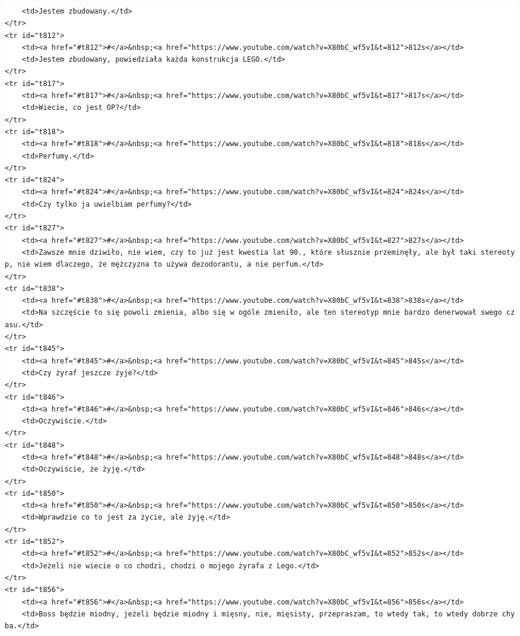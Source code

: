         <td>Jestem zbudowany.</td>
    </tr>
    <tr id="t812">
        <td><a href="#t812">#</a>&nbsp;<a href="https://www.youtube.com/watch?v=X80bC_wf5vI&t=812">812s</a></td>
        <td>Jestem zbudowany, powiedziała każda konstrukcja LEGO.</td>
    </tr>
    <tr id="t817">
        <td><a href="#t817">#</a>&nbsp;<a href="https://www.youtube.com/watch?v=X80bC_wf5vI&t=817">817s</a></td>
        <td>Wiecie, co jest OP?</td>
    </tr>
    <tr id="t818">
        <td><a href="#t818">#</a>&nbsp;<a href="https://www.youtube.com/watch?v=X80bC_wf5vI&t=818">818s</a></td>
        <td>Perfumy.</td>
    </tr>
    <tr id="t824">
        <td><a href="#t824">#</a>&nbsp;<a href="https://www.youtube.com/watch?v=X80bC_wf5vI&t=824">824s</a></td>
        <td>Czy tylko ja uwielbiam perfumy?</td>
    </tr>
    <tr id="t827">
        <td><a href="#t827">#</a>&nbsp;<a href="https://www.youtube.com/watch?v=X80bC_wf5vI&t=827">827s</a></td>
        <td>Zawsze mnie dziwiło, nie wiem, czy to już jest kwestia lat 90., które słusznie przeminęły, ale był taki stereotyp, nie wiem dlaczego, że mężczyzna to używa dezodorantu, a nie perfum.</td>
    </tr>
    <tr id="t838">
        <td><a href="#t838">#</a>&nbsp;<a href="https://www.youtube.com/watch?v=X80bC_wf5vI&t=838">838s</a></td>
        <td>Na szczęście to się powoli zmienia, albo się w ogóle zmieniło, ale ten stereotyp mnie bardzo denerwował swego czasu.</td>
    </tr>
    <tr id="t845">
        <td><a href="#t845">#</a>&nbsp;<a href="https://www.youtube.com/watch?v=X80bC_wf5vI&t=845">845s</a></td>
        <td>Czy żyraf jeszcze żyje?</td>
    </tr>
    <tr id="t846">
        <td><a href="#t846">#</a>&nbsp;<a href="https://www.youtube.com/watch?v=X80bC_wf5vI&t=846">846s</a></td>
        <td>Oczywiście.</td>
    </tr>
    <tr id="t848">
        <td><a href="#t848">#</a>&nbsp;<a href="https://www.youtube.com/watch?v=X80bC_wf5vI&t=848">848s</a></td>
        <td>Oczywiście, że żyję.</td>
    </tr>
    <tr id="t850">
        <td><a href="#t850">#</a>&nbsp;<a href="https://www.youtube.com/watch?v=X80bC_wf5vI&t=850">850s</a></td>
        <td>Wprawdzie co to jest za życie, ale żyję.</td>
    </tr>
    <tr id="t852">
        <td><a href="#t852">#</a>&nbsp;<a href="https://www.youtube.com/watch?v=X80bC_wf5vI&t=852">852s</a></td>
        <td>Jeżeli nie wiecie o co chodzi, chodzi o mojego żyrafa z Lego.</td>
    </tr>
    <tr id="t856">
        <td><a href="#t856">#</a>&nbsp;<a href="https://www.youtube.com/watch?v=X80bC_wf5vI&t=856">856s</a></td>
        <td>Boss będzie miodny, jeżeli będzie miodny i mięsny, nie, mięsisty, przepraszam, to wtedy tak, to wtedy dobrze chyba.</td>